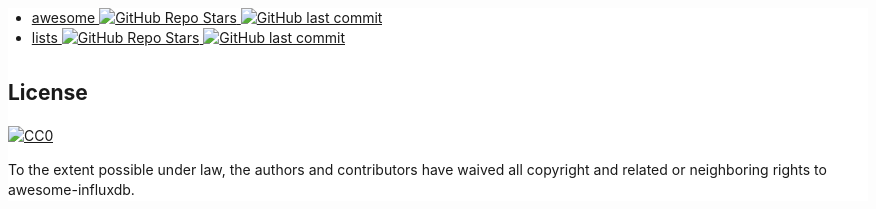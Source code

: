 * [awesome ![GitHub Repo Stars](https://img.shields.io/github/stars/sindresorhus/awesome) ![GitHub last commit](https://img.shields.io/github/last-commit/sindresorhus/awesome)](https://github.com/sindresorhus/awesome)
* [lists ![GitHub Repo Stars](https://img.shields.io/github/stars/jnv/lists) ![GitHub last commit](https://img.shields.io/github/last-commit/jnv/lists)](https://github.com/jnv/lists)

## License

[![CC0](https://licensebuttons.net/p/zero/1.0/88x31.png)](https://creativecommons.org/publicdomain/zero/1.0/)

To the extent possible under law, the authors and contributors have waived all copyright and related or neighboring rights to awesome-influxdb.
